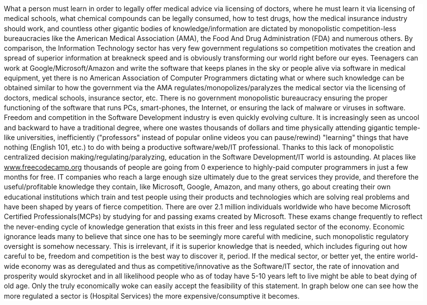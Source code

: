 What a person must learn in order to legally offer medical advice via licensing of doctors, where he must learn it via licensing of medical schools, what chemical compounds can be legally consumed, how to test drugs, how the medical insurance industry should work, and countless other gigantic bodies of knowledge/information are dictated by monopolistic competition-less bureaucracies like the American Medical Association (AMA), the Food And Drug Administration (FDA) and numerous others. By comparison, the Information Technology sector has very few government regulations so competition motivates the creation and spread of superior information at breakneck speed and is obviously transforming our world right before our eyes. Teenagers can work at Google/Microsoft/Amazon and write the software that keeps planes in the sky or people alive via software in medical equipment, yet there is no American Association of Computer Programmers dictating what or where such knowledge can be obtained similar to how the government via the AMA regulates/monopolizes/paralyzes the medical sector via the licensing of doctors, medical schools, insurance sector, etc. There is no government monopolistic bureaucracy ensuring the proper functioning of the software that runs PCs, smart-phones, the Internet, or ensuring the lack of malware or viruses in software. Freedom and competition in the Software Development industry is even quickly evolving culture. It is increasingly seen as uncool and backward to have a traditional degree, where one wastes thousands of dollars and time physically attending gigantic temple-like universities, inefficiently ("professors" instead of popular online videos you can pause/rewind) "learning" things that have nothing (English 101, etc.) to do with being a productive software/web/IT professional. Thanks to this lack of monopolistic centralized decision making/regulating/paralyzing, education in the Software Development/IT world is astounding. At places like www.freecodecamp.org thousands of people are going from 0 experience to highly-paid computer programmers in just a few months for free. IT companies who reach a large enough size ultimately due to the great services they provide, and therefore the useful/profitable knowledge they contain, like Microsoft, Google, Amazon, and many others, go about creating their own educational institutions which train and test people using their products and technologies which are solving real problems and have been shaped by years of fierce competition. There are over 2.1 million individuals worldwide who have become Microsoft Certified Professionals(MCPs) by studying for and passing exams created by Microsoft. These exams change frequently to reflect the never-ending cycle of knowledge generation that exists in this freer and less regulated sector of the economy. Economic ignorance leads many to believe that since one has to be seemingly more careful with medicine, such monopolistic regulatory oversight is somehow necessary. This is irrelevant, if it is superior knowledge that is needed, which includes figuring out how careful to be, freedom and competition is the best way to discover it, period. If the medical sector, or better yet, the entire world-wide economy was as deregulated and thus as competitive/innovative as the Software/IT sector, the rate of innovation and prosperity would skyrocket and in all likelihood people who as of today have 5-10 years left to live might be able to beat dying of old age. Only the truly economically woke can easily accept the feasibility of this statement. In graph below one can see how the more regulated a sector is (Hospital Services) the more expensive/consumptive it becomes.
